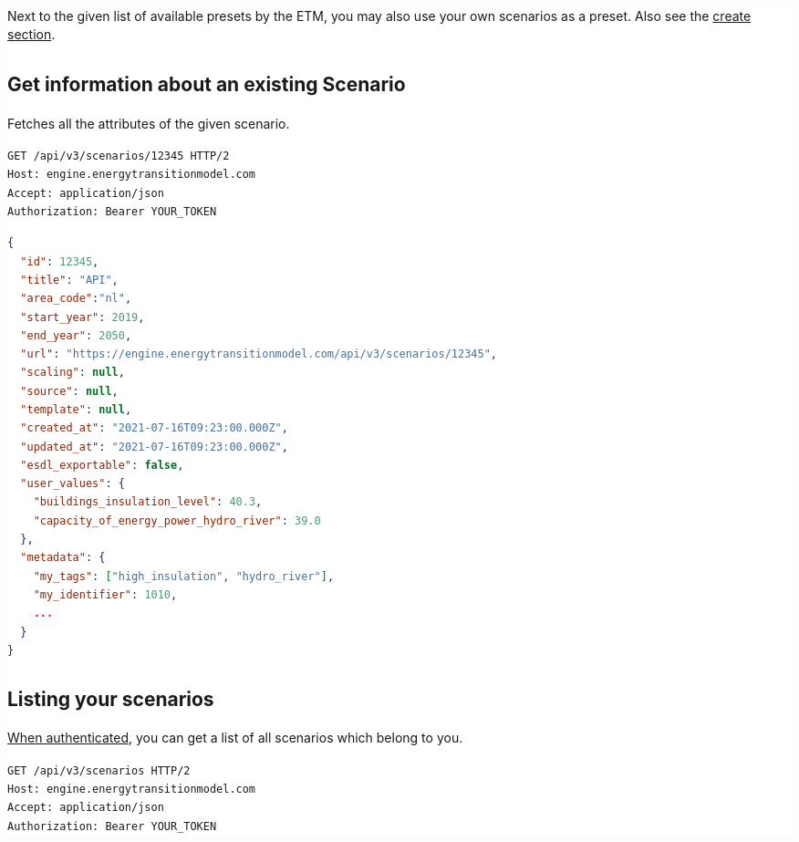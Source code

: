 Next to the given list of available presets by the ETM, you may also use your own scenarios as a preset.
Also see the [create section](#create-a-scenario-based-on-another-scenario).

## Get information about an existing Scenario

Fetches all the attributes of the given scenario.

<ApiEndpoint data={endpointData.show} />

```http title="Example request"
GET /api/v3/scenarios/12345 HTTP/2
Host: engine.energytransitionmodel.com
Accept: application/json
Authorization: Bearer YOUR_TOKEN
```

```json title="Example response"
{
  "id": 12345,
  "title": "API",
  "area_code":"nl",
  "start_year": 2019,
  "end_year": 2050,
  "url": "https://engine.energytransitionmodel.com/api/v3/scenarios/12345",
  "scaling": null,
  "source": null,
  "template": null,
  "created_at": "2021-07-16T09:23:00.000Z",
  "updated_at": "2021-07-16T09:23:00.000Z",
  "esdl_exportable": false,
  "user_values": {
    "buildings_insulation_level": 40.3,
    "capacity_of_energy_power_hydro_river": 39.0
  },
  "metadata": {
    "my_tags": ["high_insulation", "hydro_river"],
    "my_identifier": 1010,
    ...
  }
}
```

## Listing your scenarios

<UpcomingFeature release="2023.01" />

[When authenticated](authentication.md), you can get a list of all scenarios which belong to you.

<ApiEndpoint data={endpointData.index} />

```http title="Example request"
GET /api/v3/scenarios HTTP/2
Host: engine.energytransitionmodel.com
Accept: application/json
Authorization: Bearer YOUR_TOKEN
```
